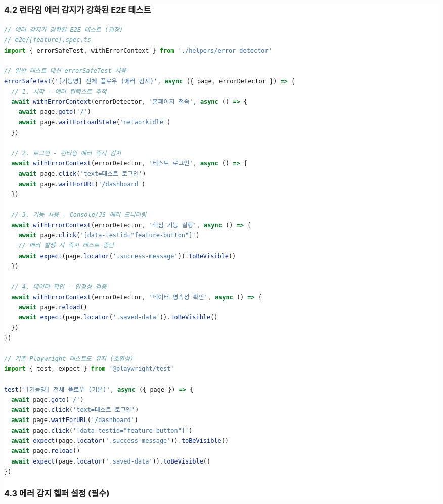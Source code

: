 ### 4.2 런타임 에러 감지가 강화된 E2E 테스트

```typescript
// 에러 감지가 강화된 E2E 테스트 (권장)
// e2e/[feature].spec.ts
import { errorSafeTest, withErrorContext } from './helpers/error-detector'

// 일반 테스트 대신 errorSafeTest 사용
errorSafeTest('[기능명] 전체 플로우 (에러 감지)', async ({ page, errorDetector }) => {
  // 1. 시작 - 에러 컨텍스트 추적
  await withErrorContext(errorDetector, '홈페이지 접속', async () => {
    await page.goto('/')
    await page.waitForLoadState('networkidle')
  })
  
  // 2. 로그인 - 런타임 에러 즉시 감지
  await withErrorContext(errorDetector, '테스트 로그인', async () => {
    await page.click('text=테스트 로그인')
    await page.waitForURL('/dashboard')
  })
  
  // 3. 기능 사용 - Console/JS 에러 모니터링
  await withErrorContext(errorDetector, '핵심 기능 실행', async () => {
    await page.click('[data-testid="feature-button"]')
    // 에러 발생 시 즉시 테스트 중단
    await expect(page.locator('.success-message')).toBeVisible()
  })
  
  // 4. 데이터 확인 - 안정성 검증
  await withErrorContext(errorDetector, '데이터 영속성 확인', async () => {
    await page.reload()
    await expect(page.locator('.saved-data')).toBeVisible()
  })
})

// 기존 Playwright 테스트도 유지 (호환성)
import { test, expect } from '@playwright/test'

test('[기능명] 전체 플로우 (기본)', async ({ page }) => {
  await page.goto('/')
  await page.click('text=테스트 로그인')
  await page.waitForURL('/dashboard')
  await page.click('[data-testid="feature-button"]')
  await expect(page.locator('.success-message')).toBeVisible()
  await page.reload()
  await expect(page.locator('.saved-data')).toBeVisible()
})
```

### 4.3 에러 감지 헬퍼 설정 (필수)
